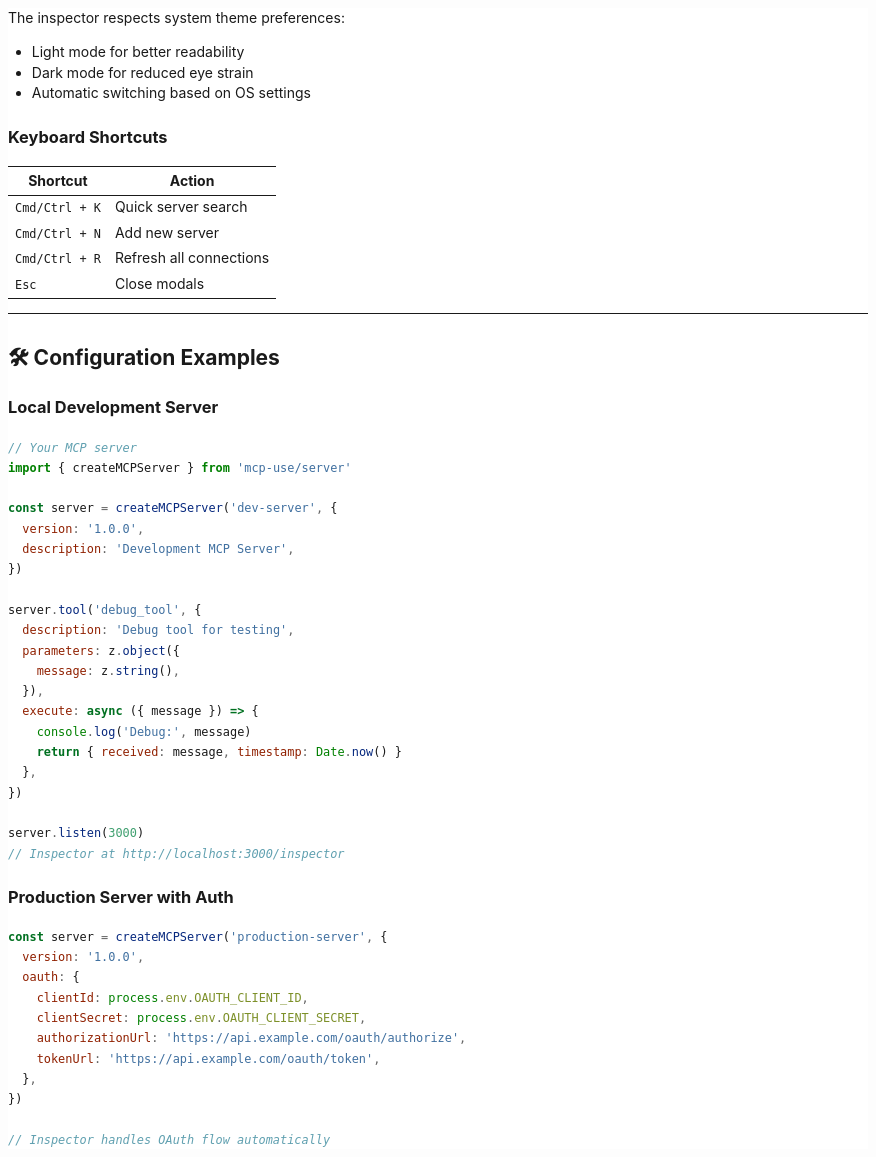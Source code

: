 The inspector respects system theme preferences:

- Light mode for better readability
- Dark mode for reduced eye strain
- Automatic switching based on OS settings

### Keyboard Shortcuts

| Shortcut       | Action                  |
| -------------- | ----------------------- |
| `Cmd/Ctrl + K` | Quick server search     |
| `Cmd/Ctrl + N` | Add new server          |
| `Cmd/Ctrl + R` | Refresh all connections |
| `Esc`          | Close modals            |

---

## 🛠️ Configuration Examples

### Local Development Server

```javascript
// Your MCP server
import { createMCPServer } from 'mcp-use/server'

const server = createMCPServer('dev-server', {
  version: '1.0.0',
  description: 'Development MCP Server',
})

server.tool('debug_tool', {
  description: 'Debug tool for testing',
  parameters: z.object({
    message: z.string(),
  }),
  execute: async ({ message }) => {
    console.log('Debug:', message)
    return { received: message, timestamp: Date.now() }
  },
})

server.listen(3000)
// Inspector at http://localhost:3000/inspector
```

### Production Server with Auth

```javascript
const server = createMCPServer('production-server', {
  version: '1.0.0',
  oauth: {
    clientId: process.env.OAUTH_CLIENT_ID,
    clientSecret: process.env.OAUTH_CLIENT_SECRET,
    authorizationUrl: 'https://api.example.com/oauth/authorize',
    tokenUrl: 'https://api.example.com/oauth/token',
  },
})

// Inspector handles OAuth flow automatically
```
